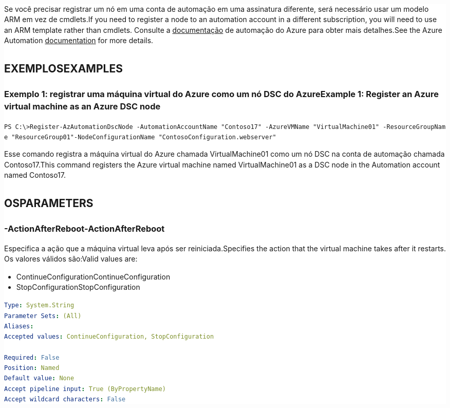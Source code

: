 <span data-ttu-id="e6375-108">Se você precisar registrar um nó em uma conta de automação em uma assinatura diferente, será necessário usar um modelo ARM em vez de cmdlets.</span><span class="sxs-lookup"><span data-stu-id="e6375-108">If you need to register a node to an automation account in a different subscription, you will need to use an ARM template rather than cmdlets.</span></span> <span data-ttu-id="e6375-109">Consulte a [documentação](https://docs.microsoft.com/en-us/azure/automation/automation-dsc-onboarding#registering-virtual-machines-across-azure-subscriptions) de automação do Azure para obter mais detalhes.</span><span class="sxs-lookup"><span data-stu-id="e6375-109">See the Azure Automation [documentation](https://docs.microsoft.com/en-us/azure/automation/automation-dsc-onboarding#registering-virtual-machines-across-azure-subscriptions) for more details.</span></span>

## <span data-ttu-id="e6375-110">EXEMPLOS</span><span class="sxs-lookup"><span data-stu-id="e6375-110">EXAMPLES</span></span>

### <span data-ttu-id="e6375-111">Exemplo 1: registrar uma máquina virtual do Azure como um nó DSC do Azure</span><span class="sxs-lookup"><span data-stu-id="e6375-111">Example 1: Register an Azure virtual machine as an Azure DSC node</span></span>
```
PS C:\>Register-AzAutomationDscNode -AutomationAccountName "Contoso17" -AzureVMName "VirtualMachine01" -ResourceGroupName "ResourceGroup01"-NodeConfigurationName "ContosoConfiguration.webserver"
```

<span data-ttu-id="e6375-112">Esse comando registra a máquina virtual do Azure chamada VirtualMachine01 como um nó DSC na conta de automação chamada Contoso17.</span><span class="sxs-lookup"><span data-stu-id="e6375-112">This command registers the Azure virtual machine named VirtualMachine01 as a DSC node in the Automation account named Contoso17.</span></span>

## <span data-ttu-id="e6375-113">OS</span><span class="sxs-lookup"><span data-stu-id="e6375-113">PARAMETERS</span></span>

### <span data-ttu-id="e6375-114">-ActionAfterReboot</span><span class="sxs-lookup"><span data-stu-id="e6375-114">-ActionAfterReboot</span></span>
<span data-ttu-id="e6375-115">Especifica a ação que a máquina virtual leva após ser reiniciada.</span><span class="sxs-lookup"><span data-stu-id="e6375-115">Specifies the action that the virtual machine takes after it restarts.</span></span>
<span data-ttu-id="e6375-116">Os valores válidos são:</span><span class="sxs-lookup"><span data-stu-id="e6375-116">Valid values are:</span></span> 
- <span data-ttu-id="e6375-117">ContinueConfiguration</span><span class="sxs-lookup"><span data-stu-id="e6375-117">ContinueConfiguration</span></span> 
- <span data-ttu-id="e6375-118">StopConfiguration</span><span class="sxs-lookup"><span data-stu-id="e6375-118">StopConfiguration</span></span>

```yaml
Type: System.String
Parameter Sets: (All)
Aliases:
Accepted values: ContinueConfiguration, StopConfiguration

Required: False
Position: Named
Default value: None
Accept pipeline input: True (ByPropertyName)
Accept wildcard characters: False
```
